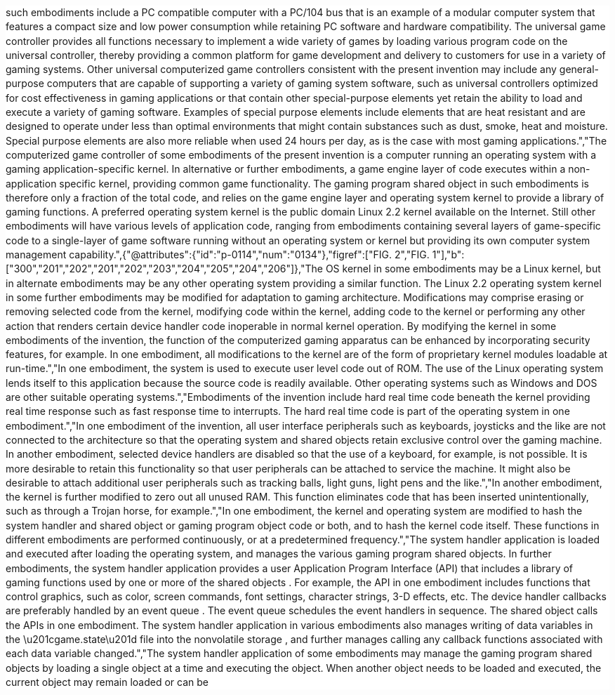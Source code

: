 such embodiments include a PC compatible computer with a PC\/104 bus that is an example of a modular computer system that features a compact size and low power consumption while retaining PC software and hardware compatibility. The universal game controller  provides all functions necessary to implement a wide variety of games by loading various program code on the universal controller, thereby providing a common platform for game development and delivery to customers for use in a variety of gaming systems. Other universal computerized game controllers consistent with the present invention may include any general-purpose computers that are capable of supporting a variety of gaming system software, such as universal controllers optimized for cost effectiveness in gaming applications or that contain other special-purpose elements yet retain the ability to load and execute a variety of gaming software. Examples of special purpose elements include elements that are heat resistant and are designed to operate under less than optimal environments that might contain substances such as dust, smoke, heat and moisture. Special purpose elements are also more reliable when used 24 hours per day, as is the case with most gaming applications.","The computerized game controller of some embodiments of the present invention is a computer running an operating system with a gaming application-specific kernel. In alternative or further embodiments, a game engine layer of code executes within a non-application specific kernel, providing common game functionality. The gaming program shared object in such embodiments is therefore only a fraction of the total code, and relies on the game engine layer and operating system kernel to provide a library of gaming functions. A preferred operating system kernel is the public domain Linux 2.2 kernel available on the Internet. Still other embodiments will have various levels of application code, ranging from embodiments containing several layers of game-specific code to a single-layer of game software running without an operating system or kernel but providing its own computer system management capability.",{"@attributes":{"id":"p-0114","num":"0134"},"figref":["FIG. 2","FIG. 1"],"b":["300","201","202","201","202","203","204","205","204","206"]},"The OS kernel  in some embodiments may be a Linux kernel, but in alternate embodiments may be any other operating system providing a similar function. The Linux 2.2 operating system kernel in some further embodiments may be modified for adaptation to gaming architecture. Modifications may comprise erasing or removing selected code from the kernel, modifying code within the kernel, adding code to the kernel or performing any other action that renders certain device handler code inoperable in normal kernel operation. By modifying the kernel in some embodiments of the invention, the function of the computerized gaming apparatus can be enhanced by incorporating security features, for example. In one embodiment, all modifications to the kernel are of the form of proprietary kernel modules loadable at run-time.","In one embodiment, the system is used to execute user level code out of ROM. The use of the Linux operating system lends itself to this application because the source code is readily available. Other operating systems such as Windows and DOS are other suitable operating systems.","Embodiments of the invention include hard real time code  beneath the kernel providing real time response such as fast response time to interrupts. The hard real time code  is part of the operating system in one embodiment.","In one embodiment of the invention, all user interface peripherals such as keyboards, joysticks and the like are not connected to the architecture so that the operating system and shared objects retain exclusive control over the gaming machine. In another embodiment, selected device handlers are disabled so that the use of a keyboard, for example, is not possible. It is more desirable to retain this functionality so that user peripherals can be attached to service the machine. It might also be desirable to attach additional user peripherals such as tracking balls, light guns, light pens and the like.","In another embodiment, the kernel is further modified to zero out all unused RAM. This function eliminates code that has been inserted unintentionally, such as through a Trojan horse, for example.","In one embodiment, the kernel and operating system are modified to hash the system handler and shared object or gaming program object code or both, and to hash the kernel code itself. These functions in different embodiments are performed continuously, or at a predetermined frequency.","The system handler application is loaded and executed after loading the operating system, and manages the various gaming program shared objects. In further embodiments, the system handler application provides a user Application Program Interface (API)  that includes a library of gaming functions used by one or more of the shared objects . For example, the API in one embodiment includes functions that control graphics, such as color, screen commands, font settings, character strings, 3-D effects, etc. The device handler callbacks  are preferably handled by an event queue . The event queue schedules the event handlers in sequence. The shared object  calls the APIs  in one embodiment. The system handler application  in various embodiments also manages writing of data variables in the \u201cgame.state\u201d file  into the nonvolatile storage , and further manages calling any callback functions associated with each data variable changed.","The system handler  application of some embodiments may manage the gaming program shared objects by loading a single object at a time and executing the object. When another object needs to be loaded and executed, the current object may remain loaded or can be